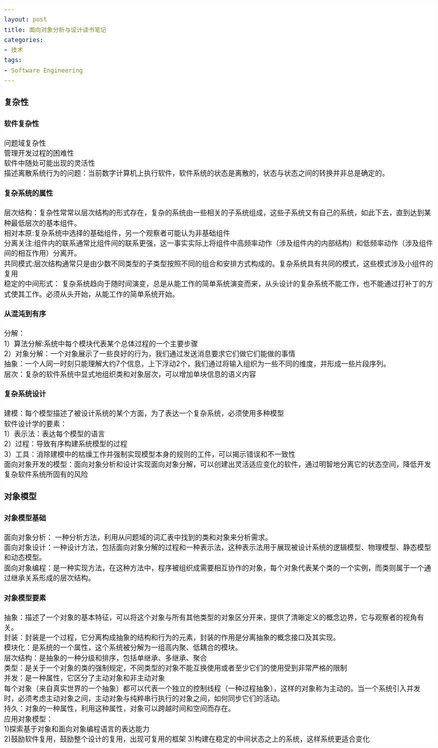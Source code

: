 ```yaml
---  
layout: post  
title: 面向对象分析与设计读书笔记  
categories:  
- 技术  
tags:  
- Software Engineering
---
```


### 复杂性 ###
#### 软件复杂性 ####
问题域复杂性  
管理开发过程的困难性  
软件中随处可能出现的灵活性  
描述离散系统行为的问题：当前数字计算机上执行软件，软件系统的状态是离散的，状态与状态之间的转换并非总是确定的。  

#### 复杂系统的属性 ####
层次结构：复杂性常常以层次结构的形式存在，复杂的系统由一些相关的子系统组成，这些子系统又有自己的系统，如此下去，直到达到某种最低层次的基本组件。  
相对本原:复杂系统中选择的基础组件，另一个观察者可能认为非基础组件  
分离关注:组件内的联系通常比组件间的联系更强，这一事实实际上将组件中高频率动作（涉及组件内的内部结构）和低频率动作（涉及组件间的相互作用）分离开。  
共同模式:层次结构通常只是由少数不同类型的子类型按照不同的组合和安排方式构成的。复杂系统具有共同的模式，这些模式涉及小组件的复用  
稳定的中间形式： 复杂系统趋向于随时间演变，总是从能工作的简单系统演变而来，从头设计的复杂系统不能工作，也不能通过打补丁的方式使其工作。必须从头开始，从能工作的简单系统开始。  

#### 从混沌到有序 ####
分解：  
1）算法分解:系统中每个模块代表某个总体过程的一个主要步骤  
2）对象分解：一个对象展示了一些良好的行为，我们通过发送消息要求它们做它们能做的事情  
抽象：一个人同一时刻只能理解大约7个信息，上下浮动2个，我们通过将输入组织为一些不同的维度，并形成一些片段序列。  
层次：复杂的软件系统中显式地组织类和对象层次，可以增加单块信息的语义内容  

#### 复杂系统设计   ####
建模：每个模型描述了被设计系统的某个方面，为了表达一个复杂系统，必须使用多种模型  
软件设计学的要素：  
1）表示法：表达每个模型的语言  
2）过程：导致有序构建系统模型的过程  
3）工具：消除建模中的枯燥工作并强制实现模型本身的规则的工件，可以揭示错误和不一致性  
面向对象开发的模型：面向对象分析和设计实现面向对象分解，可以创建出灵活适应变化的软件，通过明智地分离它的状态空间，降低开发复杂软件系统所固有的风险  

### 对象模型 ###
#### 对象模型基础 ####
面向对象分析： 一种分析方法，利用从问题域的词汇表中找到的类和对象来分析需求。  
面向对象设计：一种设计方法，包括面向对象分解的过程和一种表示法，这种表示法用于展现被设计系统的逻辑模型、物理模型、静态模型和动态模型。  
面向对象编程：是一种实现方法，在这种方法中，程序被组织成需要相互协作的对象，每个对象代表某个类的一个实例，而类则属于一个通过继承关系形成的层次结构。  

#### 对象模型要素 ####
抽象：描述了一个对象的基本特征，可以将这个对象与所有其他类型的对象区分开来，提供了清晰定义的概念边界，它与观察者的视角有关。  
封装：封装是一个过程，它分离构成抽象的结构和行为的元素，封装的作用是分离抽象的概念接口及其实现。  
模块化：是系统的一个属性，这个系统被分解为一组高内聚、低耦合的模块。  
层次结构：是抽象的一种分级和排序，包括单继承、多继承、聚合  
类型：是关于一个对象的类的强制规定，不同类型的对象不能互换使用或者至少它们的使用受到非常严格的限制  
并发：是一种属性，它区分了主动对象和非主动对象  
每个对象（来自真实世界的一个抽象）都可以代表一个独立的控制线程（一种过程抽象），这样的对象称为主动的。当一个系统引入并发时，必须考虑主动对象之间，主动对象与纯粹串行执行的对象之间，如何同步它们的活动。  
持久：对象的一种属性，利用这种属性，对象可以跨越时间和空间而存在。  
应用对象模型：  
1)探索基于对象和面向对象编程语言的表达能力  
2)鼓励软件复用，鼓励整个设计的复用，出现可复用的框架 
3)构建在稳定的中间状态之上的系统，这样系统更适合变化
